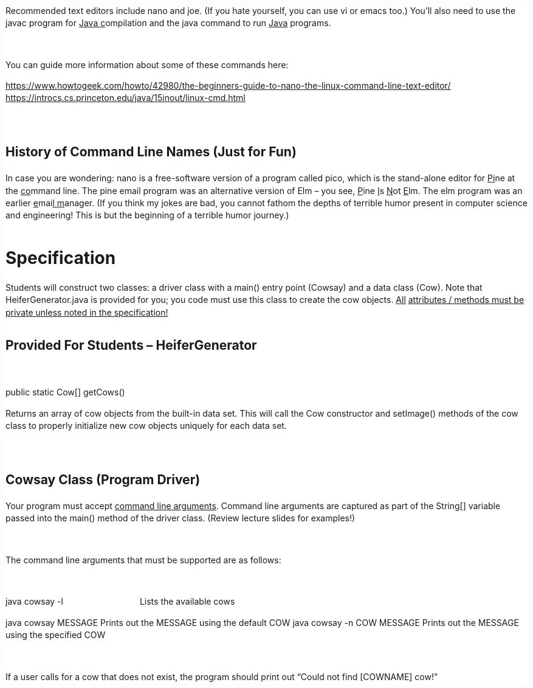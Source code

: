 Recommended text editors include nano and joe. (If you hate yourself, you can use vi or emacs too.) You’ll also need to use the javac program for <u>Java c</u>ompilation and the java command to run <u>Java</u> programs.

&nbsp;

You can guide more information about some of these commands here:

<u>https://www.howtogeek.com/howto/42980/the-beginners-guide-to-nano-the-linux-command-line-text-editor/</u> <u>https://introcs.cs.princeton.edu/java/15inout/linux-cmd.html</u>

&nbsp;

<h2>History of Command Line Names (Just for Fun)</h2>
In case you are wondering: nano is a free-software version of a program called pico, which is the stand-alone editor for <u>Pi</u>ne at the <u>co</u>mmand line. The pine email program was an alternative version of Elm – you see, <u>P</u>ine <u>I</u>s <u>N</u>ot <u>E</u>lm. The elm program was an earlier <u>e</u>mai<u>l m</u>anager. (If you think my jokes are bad, you cannot fathom the depths of terrible humor present in computer science and engineering! This is but the beginning of a terrible humor journey.)

<h1>Specification</h1>
Students will construct two classes: a driver class with a main() entry point (Cowsay) and a data class (Cow). Note that HeiferGenerator.java is provided for you; you code must use this class to create the cow objects. <u>All</u> <u>attributes / methods must be private unless noted in the specification!</u>

<h2>Provided For Students – HeiferGenerator</h2>
&nbsp;

public static Cow[] getCows()

Returns an array of cow objects from the built-in data set. This will call the Cow constructor and setImage() methods of the cow class to properly initialize new cow objects uniquely for each data set.

&nbsp;

<h2>Cowsay Class (Program Driver)</h2>
Your program must accept <u>command line arguments</u>. Command line arguments are captured as part of the String[] variable passed into the main() method of the driver class. (Review lecture slides for examples!)

&nbsp;

The command line arguments that must be supported are as follows:

&nbsp;

java cowsay -l &nbsp;&nbsp;&nbsp;&nbsp;&nbsp;&nbsp;&nbsp;&nbsp;&nbsp;&nbsp;&nbsp;&nbsp;&nbsp;&nbsp;&nbsp;&nbsp;&nbsp;&nbsp;&nbsp;&nbsp;&nbsp;&nbsp;&nbsp;&nbsp;&nbsp;&nbsp;&nbsp;&nbsp;&nbsp;&nbsp; Lists the available cows

java cowsay MESSAGE Prints out the MESSAGE using the default COW java cowsay -n COW MESSAGE Prints out the MESSAGE using the specified COW

&nbsp;

If a user calls for a cow that does not exist, the program should print out “Could not find [COWNAME] cow!”
